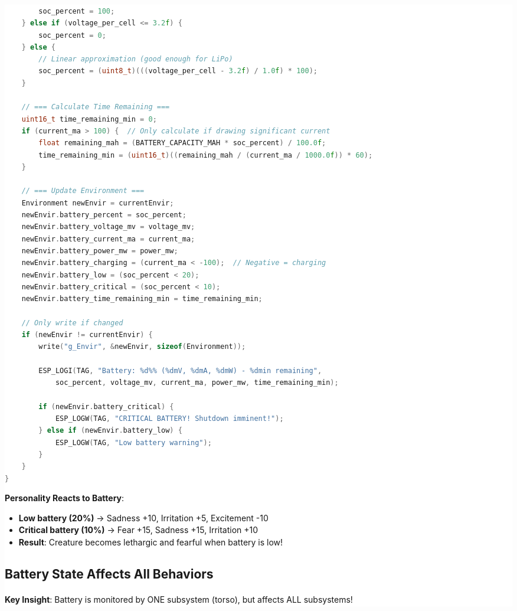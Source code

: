```cpp
        soc_percent = 100;
    } else if (voltage_per_cell <= 3.2f) {
        soc_percent = 0;
    } else {
        // Linear approximation (good enough for LiPo)
        soc_percent = (uint8_t)(((voltage_per_cell - 3.2f) / 1.0f) * 100);
    }
    
    // === Calculate Time Remaining ===
    uint16_t time_remaining_min = 0;
    if (current_ma > 100) {  // Only calculate if drawing significant current
        float remaining_mah = (BATTERY_CAPACITY_MAH * soc_percent) / 100.0f;
        time_remaining_min = (uint16_t)((remaining_mah / (current_ma / 1000.0f)) * 60);
    }
    
    // === Update Environment ===
    Environment newEnvir = currentEnvir;
    newEnvir.battery_percent = soc_percent;
    newEnvir.battery_voltage_mv = voltage_mv;
    newEnvir.battery_current_ma = current_ma;
    newEnvir.battery_power_mw = power_mw;
    newEnvir.battery_charging = (current_ma < -100);  // Negative = charging
    newEnvir.battery_low = (soc_percent < 20);
    newEnvir.battery_critical = (soc_percent < 10);
    newEnvir.battery_time_remaining_min = time_remaining_min;
    
    // Only write if changed
    if (newEnvir != currentEnvir) {
        write("g_Envir", &newEnvir, sizeof(Environment));
        
        ESP_LOGI(TAG, "Battery: %d%% (%dmV, %dmA, %dmW) - %dmin remaining",
            soc_percent, voltage_mv, current_ma, power_mw, time_remaining_min);
        
        if (newEnvir.battery_critical) {
            ESP_LOGW(TAG, "CRITICAL BATTERY! Shutdown imminent!");
        } else if (newEnvir.battery_low) {
            ESP_LOGW(TAG, "Low battery warning");
        }
    }
}
```

**Personality Reacts to Battery**:
- **Low battery (20%)** → Sadness +10, Irritation +5, Excitement -10
- **Critical battery (10%)** → Fear +15, Sadness +15, Irritation +10
- **Result**: Creature becomes lethargic and fearful when battery is low!

## Battery State Affects All Behaviors

**Key Insight**: Battery is monitored by ONE subsystem (torso), but affects ALL subsystems!
